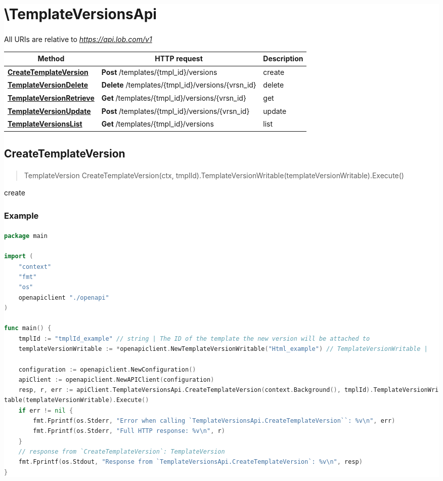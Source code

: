 # \TemplateVersionsApi

All URIs are relative to *https://api.lob.com/v1*

Method | HTTP request | Description
------------- | ------------- | -------------
[**CreateTemplateVersion**](TemplateVersionsApi.md#CreateTemplateVersion) | **Post** /templates/{tmpl_id}/versions | create
[**TemplateVersionDelete**](TemplateVersionsApi.md#TemplateVersionDelete) | **Delete** /templates/{tmpl_id}/versions/{vrsn_id} | delete
[**TemplateVersionRetrieve**](TemplateVersionsApi.md#TemplateVersionRetrieve) | **Get** /templates/{tmpl_id}/versions/{vrsn_id} | get
[**TemplateVersionUpdate**](TemplateVersionsApi.md#TemplateVersionUpdate) | **Post** /templates/{tmpl_id}/versions/{vrsn_id} | update
[**TemplateVersionsList**](TemplateVersionsApi.md#TemplateVersionsList) | **Get** /templates/{tmpl_id}/versions | list



## CreateTemplateVersion

> TemplateVersion CreateTemplateVersion(ctx, tmplId).TemplateVersionWritable(templateVersionWritable).Execute()

create



### Example

```go
package main

import (
    "context"
    "fmt"
    "os"
    openapiclient "./openapi"
)

func main() {
    tmplId := "tmplId_example" // string | The ID of the template the new version will be attached to
    templateVersionWritable := *openapiclient.NewTemplateVersionWritable("Html_example") // TemplateVersionWritable | 

    configuration := openapiclient.NewConfiguration()
    apiClient := openapiclient.NewAPIClient(configuration)
    resp, r, err := apiClient.TemplateVersionsApi.CreateTemplateVersion(context.Background(), tmplId).TemplateVersionWritable(templateVersionWritable).Execute()
    if err != nil {
        fmt.Fprintf(os.Stderr, "Error when calling `TemplateVersionsApi.CreateTemplateVersion``: %v\n", err)
        fmt.Fprintf(os.Stderr, "Full HTTP response: %v\n", r)
    }
    // response from `CreateTemplateVersion`: TemplateVersion
    fmt.Fprintf(os.Stdout, "Response from `TemplateVersionsApi.CreateTemplateVersion`: %v\n", resp)
}
```
